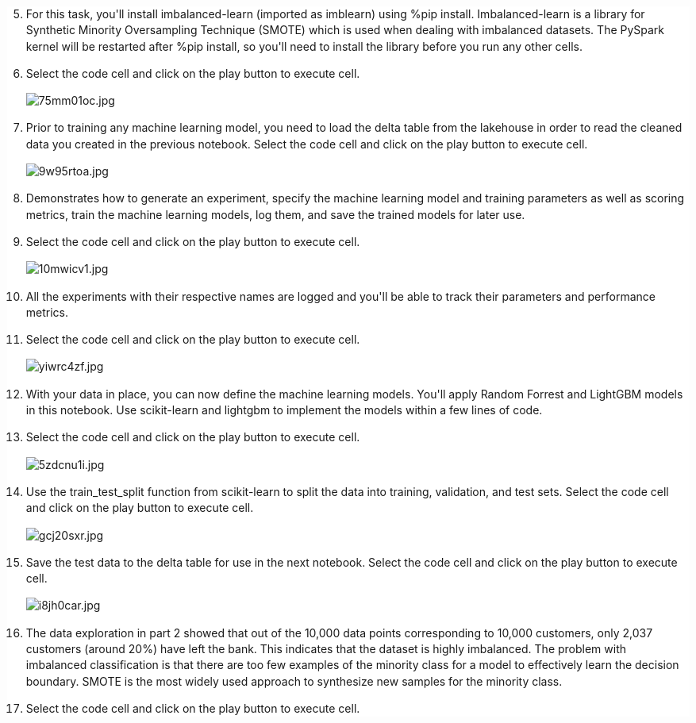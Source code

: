 5. For this task, you'll install imbalanced-learn (imported as imblearn) using %pip install. Imbalanced-learn is a library for Synthetic Minority Oversampling Technique (SMOTE) which is used when dealing with imbalanced datasets. The PySpark kernel will be restarted after %pip install, so you\'ll need to install the library before you run any other cells.
    
6. Select the code cell and click on the play button to execute cell.
    
    ![75mm01oc.jpg](https://labondemand.blob.core.windows.net/content/lab149562/instructions240859/75mm01oc.jpg)
    
7. Prior to training any machine learning model, you need to load the delta table from the lakehouse in order to read the cleaned data you created in the previous notebook. Select the code cell and click on the play button to execute cell.
    
    ![9w95rtoa.jpg](https://labondemand.blob.core.windows.net/content/lab149562/instructions240859/9w95rtoa.jpg)
    
8. Demonstrates how to generate an experiment, specify the machine learning model and training parameters as well as scoring metrics, train the machine learning models, log them, and save the trained models for later use.
    
9. Select the code cell and click on the play button to execute cell.
    
    ![10mwicv1.jpg](https://labondemand.blob.core.windows.net/content/lab149562/instructions240859/10mwicv1.jpg)
    
10. All the experiments with their respective names are logged and you'll be able to track their parameters and performance metrics.
    
11. Select the code cell and click on the play button to execute cell.
    
    ![yiwrc4zf.jpg](https://labondemand.blob.core.windows.net/content/lab149562/instructions240859/yiwrc4zf.jpg)
    
12. With your data in place, you can now define the machine learning models. You'll apply Random Forrest and LightGBM models in this notebook. Use scikit-learn and lightgbm to implement the models within a few lines of code.
    
13. Select the code cell and click on the play button to execute cell.
    
    ![5zdcnu1i.jpg](https://labondemand.blob.core.windows.net/content/lab149562/instructions240859/5zdcnu1i.jpg)
    
14. Use the train_test_split function from scikit-learn to split the data into training, validation, and test sets. Select the code cell and click on the play button to execute cell.
    
    ![gcj20sxr.jpg](https://labondemand.blob.core.windows.net/content/lab149562/instructions240859/gcj20sxr.jpg)
    
15. Save the test data to the delta table for use in the next notebook. Select the code cell and click on the play button to execute cell.
    
    ![i8jh0car.jpg](https://labondemand.blob.core.windows.net/content/lab149562/instructions240859/i8jh0car.jpg)
    
16. The data exploration in part 2 showed that out of the 10,000 data points corresponding to 10,000 customers, only 2,037 customers (around 20%) have left the bank. This indicates that the dataset is highly imbalanced. The problem with imbalanced classification is that there are too few examples of the minority class for a model to effectively learn the decision boundary. SMOTE is the most widely used approach to synthesize new samples for the minority class.
    
17. Select the code cell and click on the play button to execute cell.
    